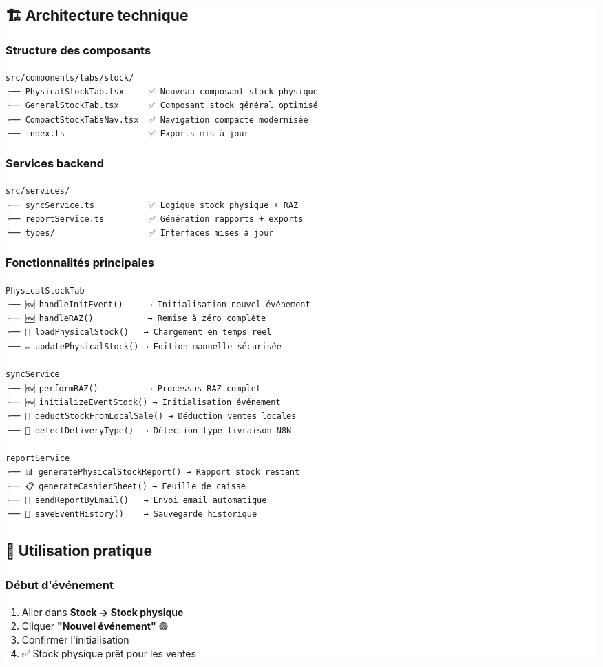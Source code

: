 ## 🏗️ Architecture technique

### Structure des composants

```
src/components/tabs/stock/
├── PhysicalStockTab.tsx     ✅ Nouveau composant stock physique
├── GeneralStockTab.tsx      ✅ Composant stock général optimisé
├── CompactStockTabsNav.tsx  ✅ Navigation compacte modernisée
└── index.ts                 ✅ Exports mis à jour
```

### Services backend

```
src/services/
├── syncService.ts           ✅ Logique stock physique + RAZ
├── reportService.ts         ✅ Génération rapports + exports
└── types/                   ✅ Interfaces mises à jour
```

### Fonctionnalités principales

```
PhysicalStockTab
├── 🆕 handleInitEvent()     → Initialisation nouvel événement
├── 🆕 handleRAZ()           → Remise à zéro complète
├── 🔄 loadPhysicalStock()   → Chargement en temps réel
└── ✏️ updatePhysicalStock() → Édition manuelle sécurisée

syncService
├── 🆕 performRAZ()          → Processus RAZ complet
├── 🆕 initializeEventStock() → Initialisation événement
├── 🔄 deductStockFromLocalSale() → Déduction ventes locales
└── 🎯 detectDeliveryType()  → Détection type livraison N8N

reportService
├── 📊 generatePhysicalStockReport() → Rapport stock restant
├── 📋 generateCashierSheet() → Feuille de caisse
├── 📧 sendReportByEmail()   → Envoi email automatique
└── 💾 saveEventHistory()    → Sauvegarde historique
```

## 🚀 Utilisation pratique

### Début d'événement
1. Aller dans **Stock → Stock physique**
2. Cliquer **"Nouvel événement"** 🟢
3. Confirmer l'initialisation
4. ✅ Stock physique prêt pour les ventes
